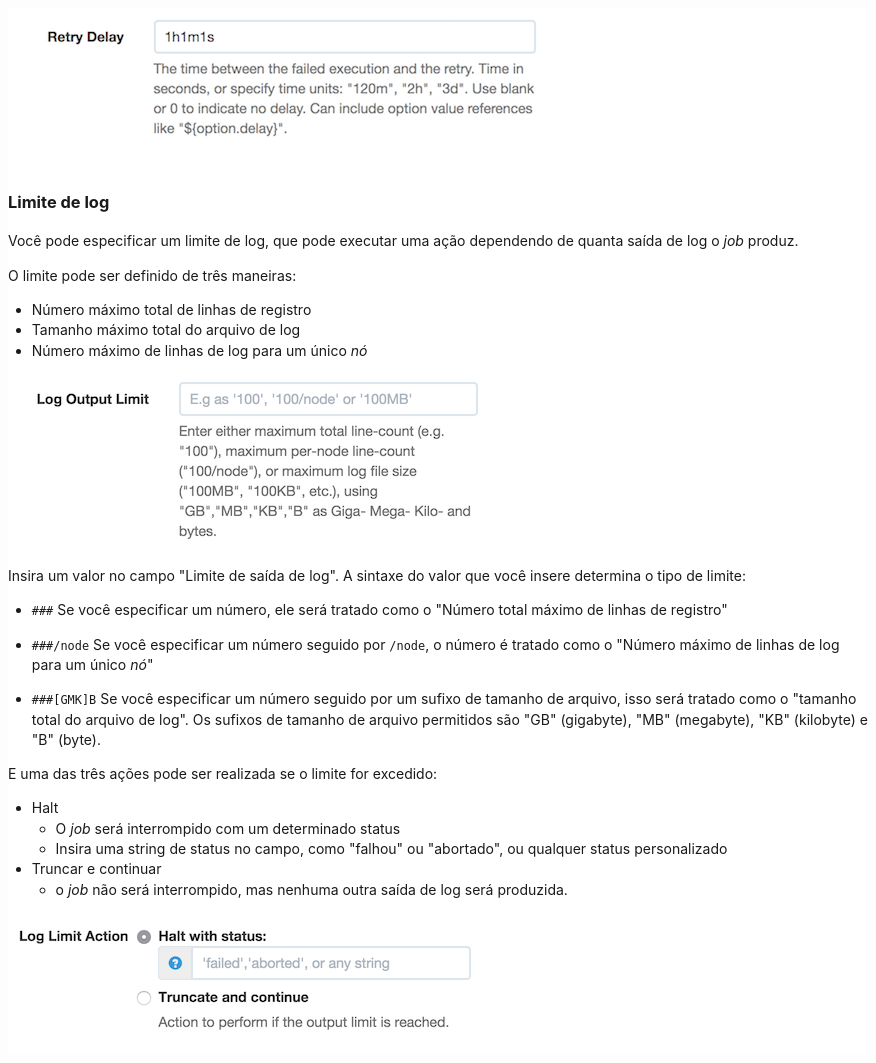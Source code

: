 ![_Job_ Delay between retries field](/assets/img/jobs-retry-delay-field.png)

### Limite de log

Você pode especificar um limite de log, que pode executar uma ação dependendo de quanta saída de log o _job_ produz.

O limite pode ser definido de três maneiras:

- Número máximo total de linhas de registro
- Tamanho máximo total do arquivo de log
- Número máximo de linhas de log para um único _nó_

![_Job_ Log limit](/assets/img/jobs-loglimit-field.png)

Insira um valor no campo "Limite de saída de log". A sintaxe do valor que você insere determina o tipo de limite:

- `###` Se você especificar um número, ele será tratado como o "Número total máximo de linhas de registro"

- `###/node` Se você especificar um número seguido por `/node`, o número é tratado como o "Número máximo de linhas de log para um único _nó_"
- `###[GMK]B` Se você especificar um número seguido por um sufixo de tamanho de arquivo, isso será tratado como o "tamanho total do arquivo de log". Os sufixos de tamanho de arquivo permitidos são "GB" (gigabyte), "MB" (megabyte), "KB" (kilobyte) e "B" (byte).

E uma das três ações pode ser realizada se o limite for excedido:

- Halt
  - O _job_ será interrompido com um determinado status
  - Insira uma string de status no campo, como "falhou" ou "abortado", ou qualquer status personalizado
- Truncar e continuar
  - o _job_ não será interrompido, mas nenhuma outra saída de log será produzida.

![_Job_ Log limit action](/assets/img/jobs-loglimit-action.png)
